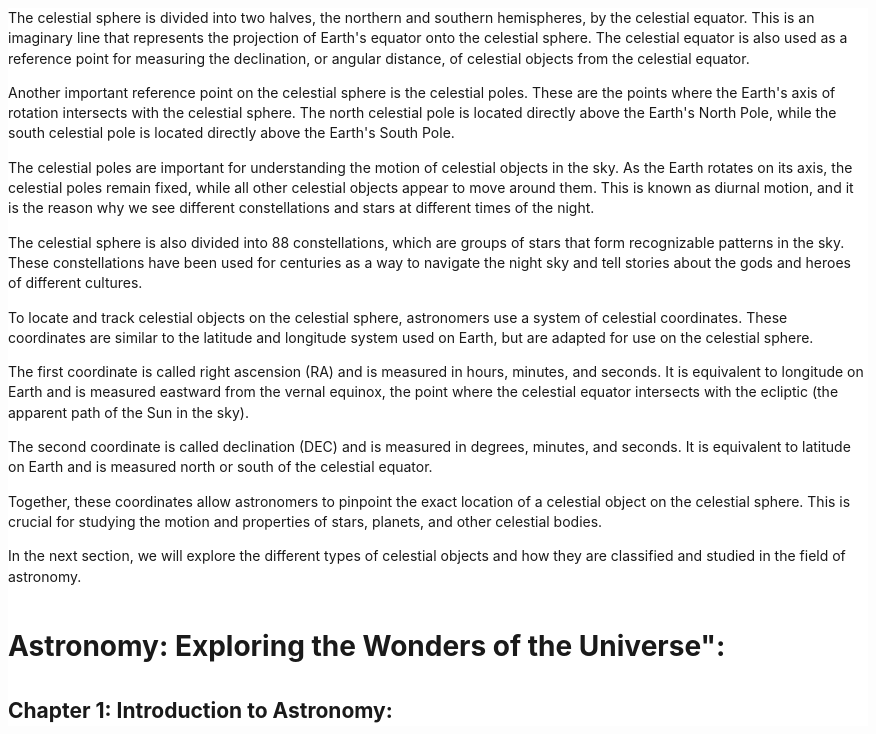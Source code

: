 

The celestial sphere is divided into two halves, the northern and southern hemispheres, by the celestial equator. This is an imaginary line that represents the projection of Earth's equator onto the celestial sphere. The celestial equator is also used as a reference point for measuring the declination, or angular distance, of celestial objects from the celestial equator.



Another important reference point on the celestial sphere is the celestial poles. These are the points where the Earth's axis of rotation intersects with the celestial sphere. The north celestial pole is located directly above the Earth's North Pole, while the south celestial pole is located directly above the Earth's South Pole.



The celestial poles are important for understanding the motion of celestial objects in the sky. As the Earth rotates on its axis, the celestial poles remain fixed, while all other celestial objects appear to move around them. This is known as diurnal motion, and it is the reason why we see different constellations and stars at different times of the night.



The celestial sphere is also divided into 88 constellations, which are groups of stars that form recognizable patterns in the sky. These constellations have been used for centuries as a way to navigate the night sky and tell stories about the gods and heroes of different cultures.



To locate and track celestial objects on the celestial sphere, astronomers use a system of celestial coordinates. These coordinates are similar to the latitude and longitude system used on Earth, but are adapted for use on the celestial sphere.



The first coordinate is called right ascension (RA) and is measured in hours, minutes, and seconds. It is equivalent to longitude on Earth and is measured eastward from the vernal equinox, the point where the celestial equator intersects with the ecliptic (the apparent path of the Sun in the sky).



The second coordinate is called declination (DEC) and is measured in degrees, minutes, and seconds. It is equivalent to latitude on Earth and is measured north or south of the celestial equator.



Together, these coordinates allow astronomers to pinpoint the exact location of a celestial object on the celestial sphere. This is crucial for studying the motion and properties of stars, planets, and other celestial bodies.



In the next section, we will explore the different types of celestial objects and how they are classified and studied in the field of astronomy. 





# Astronomy: Exploring the Wonders of the Universe":



## Chapter 1: Introduction to Astronomy:
